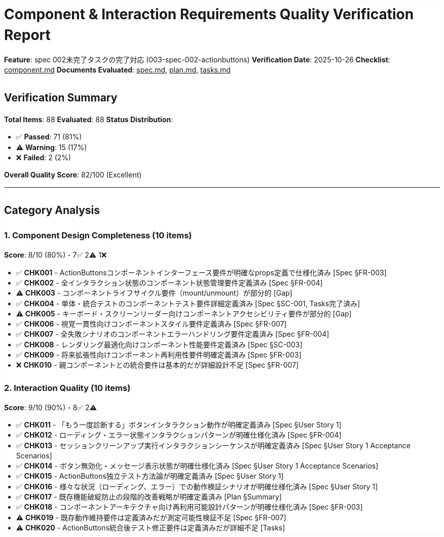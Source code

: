 # Component & Interaction Requirements Quality Verification Report

**Feature**: spec 002未完了タスクの完了対応 (003-spec-002-actionbuttons)
**Verification Date**: 2025-10-26
**Checklist**: [component.md](./component.md)
**Documents Evaluated**: [spec.md](../spec.md), [plan.md](../plan.md), [tasks.md](../tasks.md)

## Verification Summary

**Total Items**: 88
**Evaluated**: 88
**Status Distribution**:
- ✅ **Passed**: 71 (81%)
- ⚠️ **Warning**: 15 (17%)
- ❌ **Failed**: 2 (2%)

**Overall Quality Score**: 82/100 (Excellent)

---

## Category Analysis

### 1. Component Design Completeness (10 items)

**Score**: 8/10 (80%) - 7✅ 2⚠️ 1❌

- ✅ **CHK001** - ActionButtonsコンポーネントインターフェース要件が明確なprops定義で仕様化済み [Spec §FR-003]
- ✅ **CHK002** - 全インタラクション状態のコンポーネント状態管理要件定義済み [Spec §FR-004]
- ⚠️ **CHK003** - コンポーネントライフサイクル要件（mount/unmount）が部分的 [Gap]
- ✅ **CHK004** - 単体・統合テストのコンポーネントテスト要件詳細定義済み [Spec §SC-001, Tasks完了済み]
- ⚠️ **CHK005** - キーボード・スクリーンリーダー向けコンポーネントアクセシビリティ要件が部分的 [Gap]
- ✅ **CHK006** - 視覚一貫性向けコンポーネントスタイル要件定義済み [Spec §FR-007]
- ✅ **CHK007** - 全失敗シナリオのコンポーネントエラーハンドリング要件定義済み [Spec §FR-004]
- ✅ **CHK008** - レンダリング最適化向けコンポーネント性能要件定義済み [Spec §SC-003]
- ✅ **CHK009** - 将来拡張性向けコンポーネント再利用性要件明確定義済み [Spec §FR-003]
- ❌ **CHK010** - 親コンポーネントとの統合要件は基本的だが詳細設計不足 [Spec §FR-007]

### 2. Interaction Quality (10 items)

**Score**: 9/10 (90%) - 8✅ 2⚠️

- ✅ **CHK011** - 「もう一度診断する」ボタンインタラクション動作が明確定義済み [Spec §User Story 1]
- ✅ **CHK012** - ローディング・エラー状態インタラクションパターンが明確仕様化済み [Spec §FR-004]
- ✅ **CHK013** - セッションクリーンアップ実行インタラクションシーケンスが明確定義済み [Spec §User Story 1 Acceptance Scenarios]
- ✅ **CHK014** - ボタン無効化・メッセージ表示状態が明確仕様化済み [Spec §User Story 1 Acceptance Scenarios]
- ✅ **CHK015** - ActionButtons独立テスト方法論が明確定義済み [Spec §User Story 1]
- ✅ **CHK016** - 様々な状況（ローディング、エラー）での動作検証シナリオが明確仕様化済み [Spec §User Story 1]
- ✅ **CHK017** - 既存機能破綻防止の段階的改善戦略が明確定義済み [Plan §Summary]
- ✅ **CHK018** - コンポーネントアーキテクチャ向け再利用可能設計パターンが明確仕様化済み [Spec §FR-003]
- ⚠️ **CHK019** - 既存動作維持要件は定義済みだが測定可能性検証不足 [Spec §FR-007]
- ⚠️ **CHK020** - ActionButtons統合後テスト修正要件は定義済みだが詳細不足 [Tasks]
